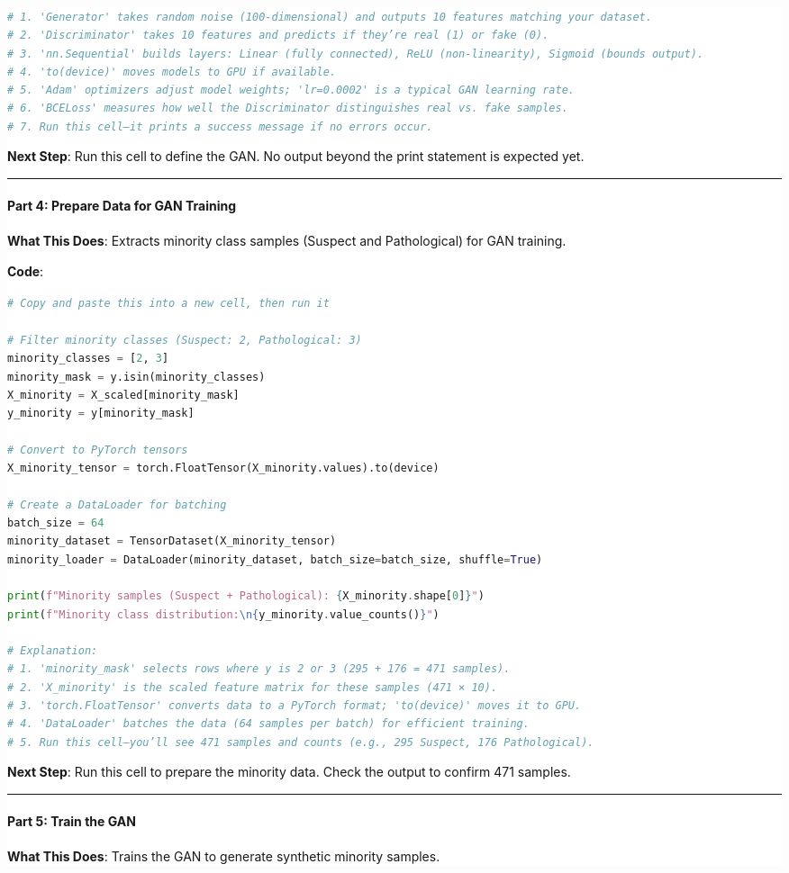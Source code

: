 ```python
# 1. 'Generator' takes random noise (100-dimensional) and outputs 10 features matching your dataset.
# 2. 'Discriminator' takes 10 features and predicts if they’re real (1) or fake (0).
# 3. 'nn.Sequential' builds layers: Linear (fully connected), ReLU (non-linearity), Sigmoid (bounds output).
# 4. 'to(device)' moves models to GPU if available.
# 5. 'Adam' optimizers adjust model weights; 'lr=0.0002' is a typical GAN learning rate.
# 6. 'BCELoss' measures how well the Discriminator distinguishes real vs. fake samples.
# 7. Run this cell—it prints a success message if no errors occur.
```

**Next Step**: Run this cell to define the GAN. No output beyond the print statement is expected yet.

---

#### Part 4: Prepare Data for GAN Training
**What This Does**: Extracts minority class samples (Suspect and Pathological) for GAN training.

**Code**:
```python
# Copy and paste this into a new cell, then run it

# Filter minority classes (Suspect: 2, Pathological: 3)
minority_classes = [2, 3]
minority_mask = y.isin(minority_classes)
X_minority = X_scaled[minority_mask]
y_minority = y[minority_mask]

# Convert to PyTorch tensors
X_minority_tensor = torch.FloatTensor(X_minority.values).to(device)

# Create a DataLoader for batching
batch_size = 64
minority_dataset = TensorDataset(X_minority_tensor)
minority_loader = DataLoader(minority_dataset, batch_size=batch_size, shuffle=True)

print(f"Minority samples (Suspect + Pathological): {X_minority.shape[0]}")
print(f"Minority class distribution:\n{y_minority.value_counts()}")

# Explanation:
# 1. 'minority_mask' selects rows where y is 2 or 3 (295 + 176 = 471 samples).
# 2. 'X_minority' is the scaled feature matrix for these samples (471 × 10).
# 3. 'torch.FloatTensor' converts data to a PyTorch format; 'to(device)' moves it to GPU.
# 4. 'DataLoader' batches the data (64 samples per batch) for efficient training.
# 5. Run this cell—you’ll see 471 samples and counts (e.g., 295 Suspect, 176 Pathological).
```

**Next Step**: Run this cell to prepare the minority data. Check the output to confirm 471 samples.

---

#### Part 5: Train the GAN
**What This Does**: Trains the GAN to generate synthetic minority samples.
